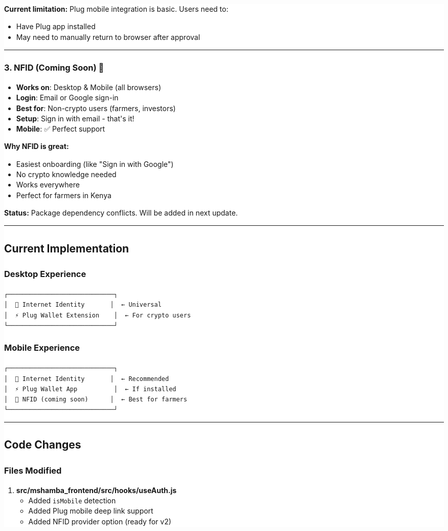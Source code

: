 **Current limitation:** Plug mobile integration is basic. Users need to:
- Have Plug app installed
- May need to manually return to browser after approval

---

### 3. NFID (Coming Soon) 🚧
- **Works on**: Desktop & Mobile (all browsers)
- **Login**: Email or Google sign-in
- **Best for**: Non-crypto users (farmers, investors)
- **Setup**: Sign in with email - that's it!
- **Mobile**: ✅ Perfect support

**Why NFID is great:**
- Easiest onboarding (like "Sign in with Google")
- No crypto knowledge needed
- Works everywhere
- Perfect for farmers in Kenya

**Status:** Package dependency conflicts. Will be added in next update.

---

## Current Implementation

### Desktop Experience
```
┌─────────────────────────────┐
│  🔐 Internet Identity       │  ← Universal
│  ⚡ Plug Wallet Extension    │  ← For crypto users
└─────────────────────────────┘
```

### Mobile Experience
```
┌─────────────────────────────┐
│  🔐 Internet Identity       │  ← Recommended
│  ⚡ Plug Wallet App          │  ← If installed
│  📧 NFID (coming soon)      │  ← Best for farmers
└─────────────────────────────┘
```

---

## Code Changes

### Files Modified
1. **src/mshamba_frontend/src/hooks/useAuth.js**
   - Added `isMobile` detection
   - Added Plug mobile deep link support
   - Added NFID provider option (ready for v2)
